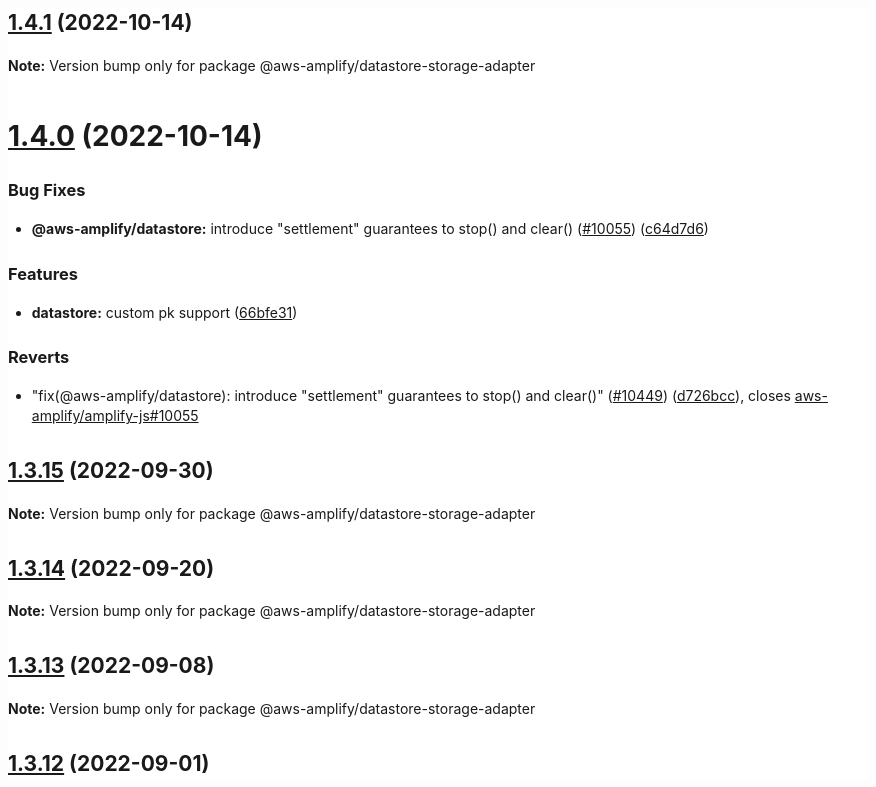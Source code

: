 ## [1.4.1](https://github.com/aws-amplify/amplify-js/compare/@aws-amplify/datastore-storage-adapter@1.4.0...@aws-amplify/datastore-storage-adapter@1.4.1) (2022-10-14)

**Note:** Version bump only for package @aws-amplify/datastore-storage-adapter

# [1.4.0](https://github.com/aws-amplify/amplify-js/compare/@aws-amplify/datastore-storage-adapter@1.3.15...@aws-amplify/datastore-storage-adapter@1.4.0) (2022-10-14)

### Bug Fixes

- **@aws-amplify/datastore:** introduce "settlement" guarantees to stop() and clear() ([#10055](https://github.com/aws-amplify/amplify-js/issues/10055)) ([c64d7d6](https://github.com/aws-amplify/amplify-js/commit/c64d7d6284bc7b41a5a65b4b47d35ea274aed6b3))

### Features

- **datastore:** custom pk support ([66bfe31](https://github.com/aws-amplify/amplify-js/commit/66bfe312f300fd6ca1bc756ab01690d36f337af9))

### Reverts

- "fix(@aws-amplify/datastore): introduce "settlement" guarantees to stop() and clear()" ([#10449](https://github.com/aws-amplify/amplify-js/issues/10449)) ([d726bcc](https://github.com/aws-amplify/amplify-js/commit/d726bccca9712b8f43bc273052f970f8f931dd8c)), closes [aws-amplify/amplify-js#10055](https://github.com/aws-amplify/amplify-js/issues/10055)

## [1.3.15](https://github.com/aws-amplify/amplify-js/compare/@aws-amplify/datastore-storage-adapter@1.3.13...@aws-amplify/datastore-storage-adapter@1.3.15) (2022-09-30)

**Note:** Version bump only for package @aws-amplify/datastore-storage-adapter

## [1.3.14](https://github.com/aws-amplify/amplify-js/compare/@aws-amplify/datastore-storage-adapter@1.3.13...@aws-amplify/datastore-storage-adapter@1.3.14) (2022-09-20)

**Note:** Version bump only for package @aws-amplify/datastore-storage-adapter

## [1.3.13](https://github.com/aws-amplify/amplify-js/compare/@aws-amplify/datastore-storage-adapter@1.3.12...@aws-amplify/datastore-storage-adapter@1.3.13) (2022-09-08)

**Note:** Version bump only for package @aws-amplify/datastore-storage-adapter

## [1.3.12](https://github.com/aws-amplify/amplify-js/compare/@aws-amplify/datastore-storage-adapter@1.3.11...@aws-amplify/datastore-storage-adapter@1.3.12) (2022-09-01)
